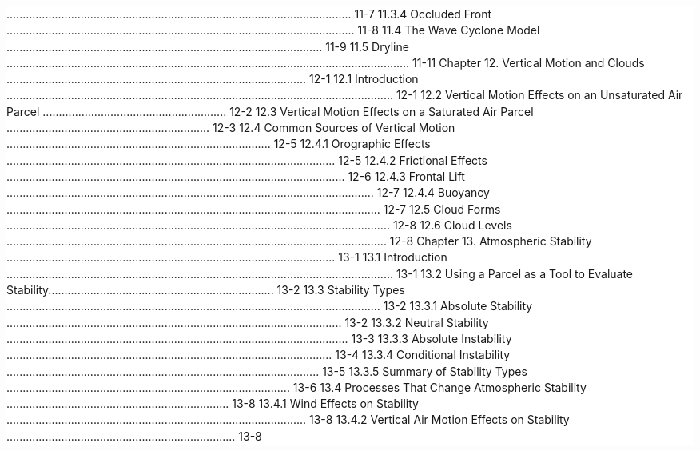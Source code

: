 ...........................................................................................................  11-7 11.3.4  Occluded Front  ............................................................................................................  11-8 11.4  The Wave Cyclone Model ..................................................................................................  11-9 11.5  Dryline .............................................................................................................................  11-11 Chapter 12. Vertical Motion and Clouds .............................................................................................  12-1 12.1  Introduction ........................................................................................................................  12-1 12.2  Vertical Motion Effects on an Unsaturated Air Parcel .........................................................  12-2 12.3  Vertical Motion Effects on a Saturated Air Parcel ...............................................................  12-3 12.4  Common Sources of Vertical Motion ..................................................................................  12-5 12.4.1  Orographic Effects ......................................................................................................  12-5 12.4.2  Frictional Effects .........................................................................................................  12-6 12.4.3  Frontal Lift  ..................................................................................................................  12-7 12.4.4  Buoyancy ....................................................................................................................  12-7 12.5  Cloud Forms  .......................................................................................................................  12-8 12.6  Cloud Levels ......................................................................................................................  12-8 Chapter 13. Atmospheric Stability ......................................................................................................  13-1 13.1  Introduction ........................................................................................................................  13-1 13.2  Using a Parcel as a Tool to Evaluate Stability......................................................................  13-2 13.3  Stability Types  ....................................................................................................................  13-2 13.3.1  Absolute Stability ........................................................................................................  13-2 13.3.2  Neutral Stability ..........................................................................................................  13-3 13.3.3  Absolute Instability .....................................................................................................  13-4 13.3.4  Conditional Instability .................................................................................................  13-5 13.3.5  Summary of Stability Types ........................................................................................  13-6 13.4  Processes That Change Atmospheric Stability  .....................................................................  13-8 13.4.1  Wind Effects on Stability  .............................................................................................  13-8 13.4.2  Vertical Air Motion Effects on Stability  .......................................................................  13-8  
